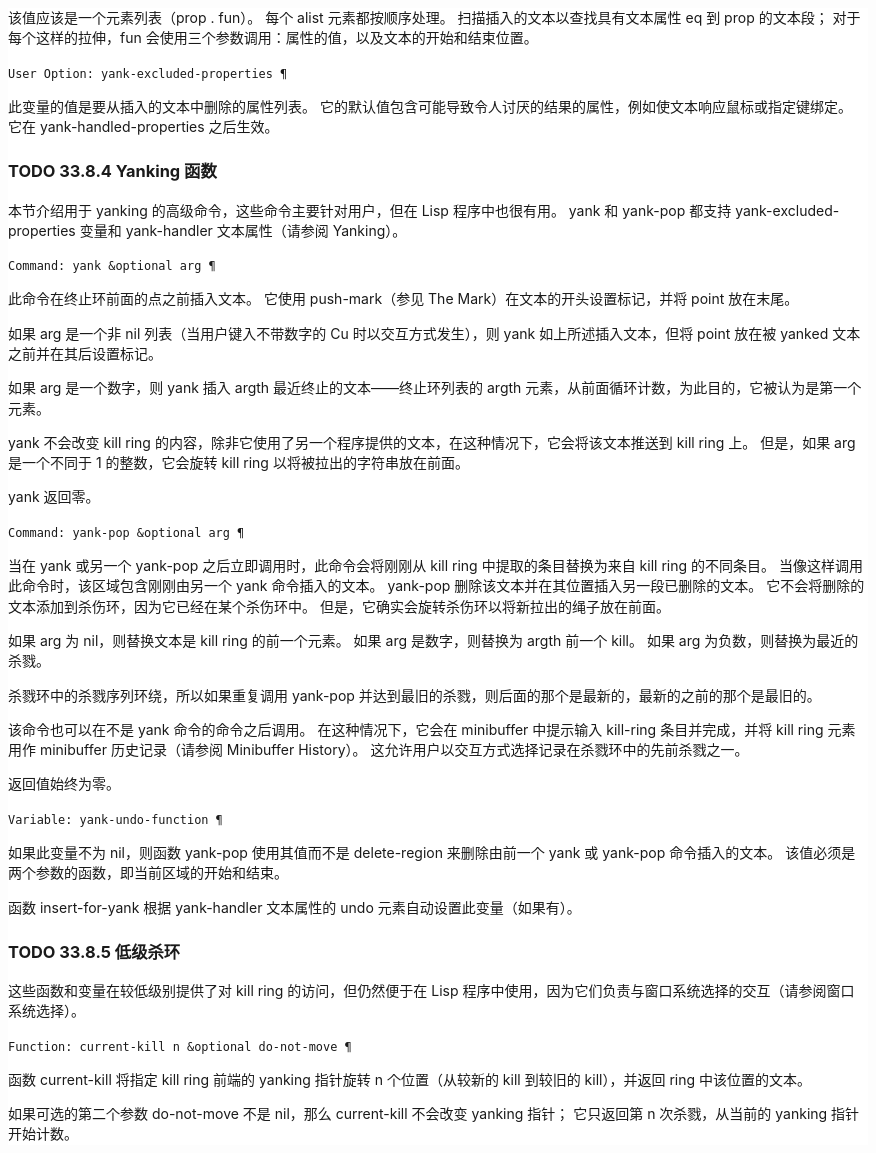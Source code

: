该值应该是一个元素列表（prop . fun）。  每个 alist 元素都按顺序处理。  扫描插入的文本以查找具有文本属性 eq 到 prop 的文本段；  对于每个这样的拉伸，fun 会使用三个参数调用：属性的值，以及文本的开始和结束位置。

    User Option: yank-excluded-properties ¶

此变量的值是要从插入的文本中删除的属性列表。  它的默认值包含可能导致令人讨厌的结果的属性，例如使文本响应鼠标或指定键绑定。  它在 yank-handled-properties 之后生效。


<a id="orgd58e69e"></a>

### TODO 33.8.4 Yanking 函数

本节介绍用于 yanking 的高级命令，这些命令主要针对用户，但在 Lisp 程序中也很有用。  yank 和 yank-pop 都支持 yank-excluded-properties 变量和 yank-handler 文本属性（请参阅 Yanking）。

    Command: yank &optional arg ¶

此命令在终止环前面的点之前插入文本。  它使用 push-mark（参见 The Mark）在文本的开头设置标记，并将 point 放在末尾。

如果 arg 是一个非 nil 列表（当用户键入不带数字的 Cu 时以交互方式发生），则 yank 如上所述插入文本，但将 point 放在被 yanked 文本之前并在其后设置标记。

如果 arg 是一个数字，则 yank 插入 argth 最近终止的文本——终止环列表的 argth 元素，从前面循环计数，为此目的，它被认为是第一个元素。

yank 不会改变 kill ring 的内容，除非它使用了另一个程序提供的文本，在这种情况下，它会将该文本推送到 kill ring 上。  但是，如果 arg 是一个不同于 1 的整数，它会旋转 kill ring 以将被拉出的字符串放在前面。

yank 返回零。

    Command: yank-pop &optional arg ¶

当在 yank 或另一个 yank-pop 之后立即调用时，此命令会将刚刚从 kill ring 中提取的条目替换为来自 kill ring 的不同条目。  当像这样调用此命令时，该区域包含刚刚由另一个 yank 命令插入的文本。  yank-pop 删除该文本并在其位置插入另一段已删除的文本。  它不会将删除的文本添加到杀伤环，因为它已经在某个杀伤环中。  但是，它确实会旋转杀伤环以将新拉出的绳子放在前面。

如果 arg 为 nil，则替换文本是 kill ring 的前一个元素。  如果 arg 是数字，则替换为 argth 前一个 kill。  如果 arg 为负数，则替换为最近的杀戮。

杀戮环中的杀戮序列环绕，所以如果重复调用 yank-pop 并达到最旧的杀戮，则后面的那个是最新的，最新的之前的那个是最旧的。

该命令也可以在不是 yank 命令的命令之后调用。  在这种情况下，它会在 minibuffer 中提示输入 kill-ring 条目并完成，并将 kill ring 元素用作 minibuffer 历史记录（请参阅 Minibuffer History）。  这允许用户以交互方式选择记录在杀戮环中的先前杀戮之一。

返回值始终为零。

    Variable: yank-undo-function ¶

如果此变量不为 nil，则函数 yank-pop 使用其值而不是 delete-region 来删除由前一个 yank 或 yank-pop 命令插入的文本。  该值必须是两个参数的函数，即当前区域的开始和结束。

函数 insert-for-yank 根据 yank-handler 文本属性的 undo 元素自动设置此变量（如果有）。


<a id="orgc66d9e1"></a>

### TODO 33.8.5 低级杀环

这些函数和变量在较低级别提供了对 kill ring 的访问，但仍然便于在 Lisp 程序中使用，因为它们负责与窗口系统选择的交互（请参阅窗口系统选择）。

    Function: current-kill n &optional do-not-move ¶

函数 current-kill 将指定 kill ring 前端的 yanking 指针旋转 n 个位置（从较新的 kill 到较旧的 kill），并返回 ring 中该位置的文本。

如果可选的第二个参数 do-not-move 不是 nil，那么 current-kill 不会改变 yanking 指针；  它只返回第 n 次杀戮，从当前的 yanking 指针开始计数。
